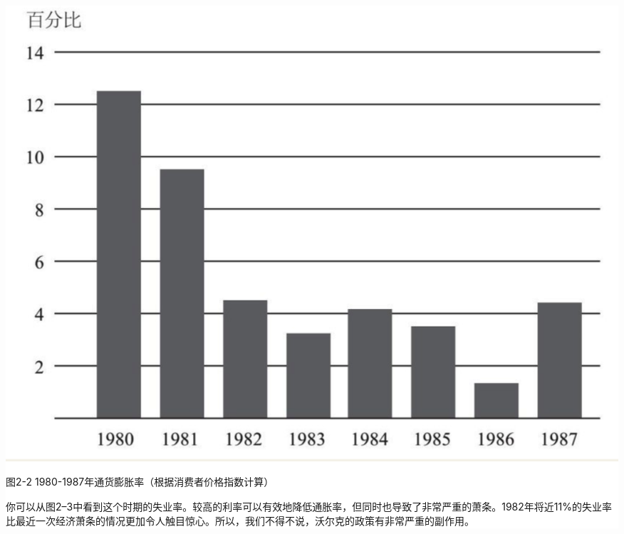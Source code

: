 ![](TheFederalReserveAndTheFinancialCrisis4.png)

图2-2 1980-1987年通货膨胀率（根据消费者价格指数计算）

你可以从图2–3中看到这个时期的失业率。较高的利率可以有效地降低通胀率，但同时也导致了非常严重的萧条。1982年将近11%的失业率比最近一次经济萧条的情况更加令人触目惊心。所以，我们不得不说，沃尔克的政策有非常严重的副作用。
